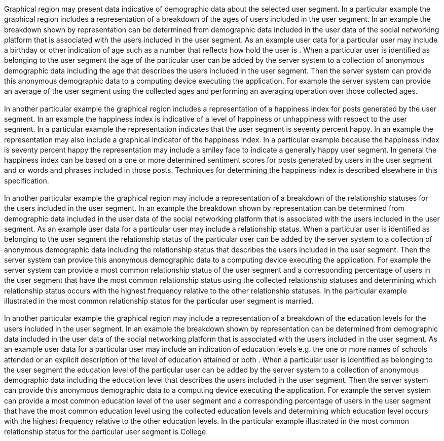 Graphical region may present data indicative of demographic data about the selected user segment. In a particular example the graphical region includes a representation of a breakdown of the ages of users included in the user segment. In an example the breakdown shown by representation can be determined from demographic data included in the user data of the social networking platform that is associated with the users included in the user segment. As an example user data for a particular user may include a birthday or other indication of age such as a number that reflects how hold the user is . When a particular user is identified as belonging to the user segment the age of the particular user can be added by the server system to a collection of anonymous demographic data including the age that describes the users included in the user segment. Then the server system can provide this anonymous demographic data to a computing device executing the application. For example the server system can provide an average of the user segment using the collected ages and performing an averaging operation over those collected ages.

In another particular example the graphical region includes a representation of a happiness index for posts generated by the user segment. In an example the happiness index is indicative of a level of happiness or unhappiness with respect to the user segment. In a particular example the representation indicates that the user segment is seventy percent happy. In an example the representation may also include a graphical indicator of the happiness index. In a particular example because the happiness index is seventy percent happy the representation may include a smiley face to indicate a generally happy user segment. In general the happiness index can be based on a one or more determined sentiment scores for posts generated by users in the user segment and or words and phrases included in those posts. Techniques for determining the happiness index is described elsewhere in this specification.

In another particular example the graphical region may include a representation of a breakdown of the relationship statuses for the users included in the user segment. In an example the breakdown shown by representation can be determined from demographic data included in the user data of the social networking platform that is associated with the users included in the user segment. As an example user data for a particular user may include a relationship status. When a particular user is identified as belonging to the user segment the relationship status of the particular user can be added by the server system to a collection of anonymous demographic data including the relationship status that describes the users included in the user segment. Then the server system can provide this anonymous demographic data to a computing device executing the application. For example the server system can provide a most common relationship status of the user segment and a corresponding percentage of users in the user segment that have the most common relationship status using the collected relationship statuses and determining which relationship status occurs with the highest frequency relative to the other relationship statuses. In the particular example illustrated in the most common relationship status for the particular user segment is married. 

In another particular example the graphical region may include a representation of a breakdown of the education levels for the users included in the user segment. In an example the breakdown shown by representation can be determined from demographic data included in the user data of the social networking platform that is associated with the users included in the user segment. As an example user data for a particular user may include an indication of education levels e.g. the one or more names of schools attended or an explicit description of the level of education attained or both . When a particular user is identified as belonging to the user segment the education level of the particular user can be added by the server system to a collection of anonymous demographic data including the education level that describes the users included in the user segment. Then the server system can provide this anonymous demographic data to a computing device executing the application. For example the server system can provide a most common education level of the user segment and a corresponding percentage of users in the user segment that have the most common education level using the collected education levels and determining which education level occurs with the highest frequency relative to the other education levels. In the particular example illustrated in the most common relationship status for the particular user segment is College. 
